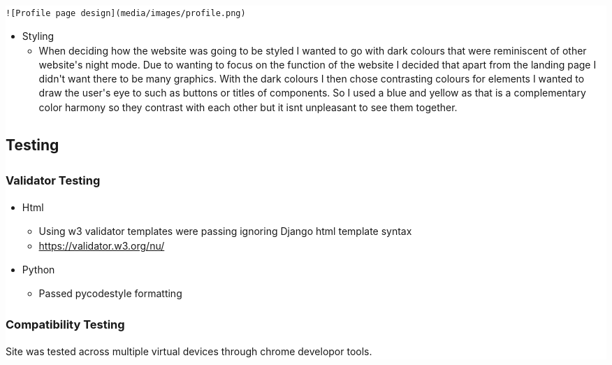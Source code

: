     ![Profile page design](media/images/profile.png)

- Styling 
    - When deciding how the website was going to be styled I wanted to go with dark colours that were reminiscent of other website's night mode. Due to wanting to focus on the function of the website I decided that apart from the landing page I didn't want there to be many graphics. With the dark colours I then chose contrasting colours for elements I wanted to draw the user's eye to such as buttons or titles of components. So I used a blue and yellow as that is a complementary color harmony so they contrast with each other but it isnt unpleasant to see them together.

## Testing

### Validator Testing

- Html
    - Using w3 validator templates were passing ignoring Django html template syntax
    - https://validator.w3.org/nu/

- Python
    - Passed pycodestyle formatting

### Compatibility Testing

Site was tested across multiple virtual devices through chrome developor tools.
